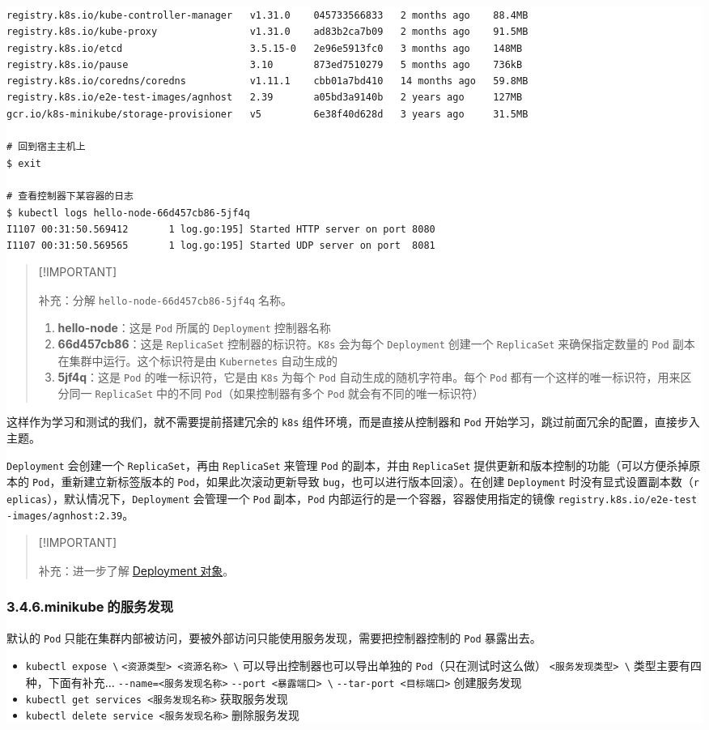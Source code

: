```shell
registry.k8s.io/kube-controller-manager   v1.31.0    045733566833   2 months ago    88.4MB
registry.k8s.io/kube-proxy                v1.31.0    ad83b2ca7b09   2 months ago    91.5MB
registry.k8s.io/etcd                      3.5.15-0   2e96e5913fc0   3 months ago    148MB
registry.k8s.io/pause                     3.10       873ed7510279   5 months ago    736kB
registry.k8s.io/coredns/coredns           v1.11.1    cbb01a7bd410   14 months ago   59.8MB
registry.k8s.io/e2e-test-images/agnhost   2.39       a05bd3a9140b   2 years ago     127MB
gcr.io/k8s-minikube/storage-provisioner   v5         6e38f40d628d   3 years ago     31.5MB

# 回到宿主主机上
$ exit

# 查看控制器下某容器的日志
$ kubectl logs hello-node-66d457cb86-5jf4q
I1107 00:31:50.569412       1 log.go:195] Started HTTP server on port 8080
I1107 00:31:50.569565       1 log.go:195] Started UDP server on port  8081

```

>   [!IMPORTANT]
>
>   补充：分解 `hello-node-66d457cb86-5jf4q` 名称。
>
>   1.  **hello-node**：这是 `Pod` 所属的 `Deployment` 控制器名称
>   2.  **66d457cb86**：这是 `ReplicaSet` 控制器的标识符。`K8s` 会为每个 `Deployment` 创建一个 `ReplicaSet` 来确保指定数量的 `Pod` 副本在集群中运行。这个标识符是由 `Kubernetes` 自动生成的
>   3.  **5jf4q**：这是 `Pod` 的唯一标识符，它是由 `K8s` 为每个 `Pod` 自动生成的随机字符串。每个 `Pod` 都有一个这样的唯一标识符，用来区分同一 `ReplicaSet` 中的不同 `Pod`（如果控制器有多个 `Pod` 就会有不同的唯一标识符）

这样作为学习和测试的我们，就不需要提前搭建冗余的 `k8s` 组件环境，而是直接从控制器和 `Pod` 开始学习，跳过前面冗余的配置，直接步入主题。

`Deployment` 会创建一个 `ReplicaSet`，再由 `ReplicaSet` 来管理 `Pod` 的副本，并由 `ReplicaSet` 提供更新和版本控制的功能（可以方便杀掉原本的 `Pod`，重新建立新标签版本的 `Pod`，如果此次滚动更新导致 `bug`，也可以进行版本回滚）。在创建 `Deployment` 时没有显式设置副本数（`replicas`），默认情况下，`Deployment` 会管理一个 `Pod` 副本，`Pod` 内部运行的是一个容器，容器使用指定的镜像 `registry.k8s.io/e2e-test-images/agnhost:2.39`。

>   [!IMPORTANT]
>
>   补充：进一步了解 [Deployment 对象](https://kubernetes.io/zh-cn/docs/concepts/workloads/controllers/deployment/)。

### 3.4.6.minikube 的服务发现

默认的 `Pod` 只能在集群内部被访问，要被外部访问只能使用服务发现，需要把控制器控制的 `Pod` 暴露出去。

-   `kubectl expose \`
    `<资源类型> <资源名称> \` 可以导出控制器也可以导出单独的 `Pod`（只在测试时这么做）
    `<服务发现类型> \` 类型主要有四种，下面有补充...
    `--name=<服务发现名称>`
    `--port <暴露端口> \`
    `--tar-port <目标端口>` 创建服务发现
-   `kubectl get services <服务发现名称>` 获取服务发现
-   `kubectl delete service <服务发现名称>` 删除服务发现
